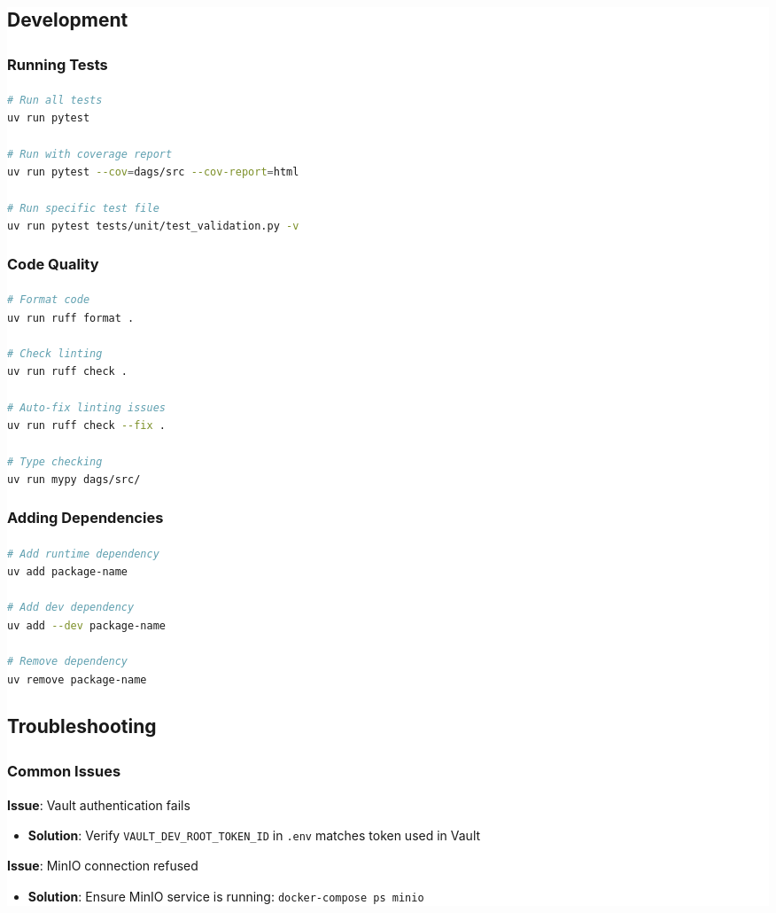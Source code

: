 ## Development

### Running Tests

```bash
# Run all tests
uv run pytest

# Run with coverage report
uv run pytest --cov=dags/src --cov-report=html

# Run specific test file
uv run pytest tests/unit/test_validation.py -v
```

### Code Quality

```bash
# Format code
uv run ruff format .

# Check linting
uv run ruff check .

# Auto-fix linting issues
uv run ruff check --fix .

# Type checking
uv run mypy dags/src/
```

### Adding Dependencies

```bash
# Add runtime dependency
uv add package-name

# Add dev dependency
uv add --dev package-name

# Remove dependency
uv remove package-name
```

## Troubleshooting

### Common Issues

**Issue**: Vault authentication fails
- **Solution**: Verify `VAULT_DEV_ROOT_TOKEN_ID` in `.env` matches token used in Vault

**Issue**: MinIO connection refused
- **Solution**: Ensure MinIO service is running: `docker-compose ps minio`

